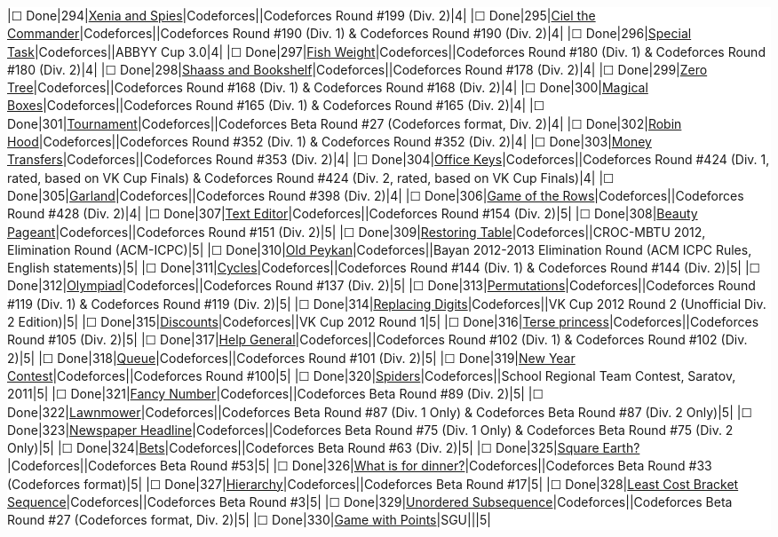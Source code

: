 |&#9744; Done|294|[Xenia and Spies](http://codeforces.com/problemset/problem/342/B)|Codeforces||Codeforces Round #199 (Div. 2)|4|
|&#9744; Done|295|[Ciel the Commander](http://codeforces.com/problemset/problem/321/C)|Codeforces||Codeforces Round #190 (Div. 1) & Codeforces Round #190 (Div. 2)|4|
|&#9744; Done|296|[Special Task](http://codeforces.com/problemset/problem/316/A1)|Codeforces||ABBYY Cup 3.0|4|
|&#9744; Done|297|[Fish Weight](http://codeforces.com/problemset/problem/297/B)|Codeforces||Codeforces Round #180 (Div. 1) & Codeforces Round #180 (Div. 2)|4|
|&#9744; Done|298|[Shaass and Bookshelf](http://codeforces.com/problemset/problem/294/B)|Codeforces||Codeforces Round #178 (Div. 2)|4|
|&#9744; Done|299|[Zero Tree](http://codeforces.com/problemset/problem/274/B)|Codeforces||Codeforces Round #168 (Div. 1) & Codeforces Round #168 (Div. 2)|4|
|&#9744; Done|300|[Magical Boxes](http://codeforces.com/problemset/problem/269/A)|Codeforces||Codeforces Round #165 (Div. 1) & Codeforces Round #165 (Div. 2)|4|
|&#9744; Done|301|[Tournament](http://codeforces.com/problemset/problem/27/B)|Codeforces||Codeforces Beta Round #27 (Codeforces format, Div. 2)|4|
|&#9744; Done|302|[Robin Hood](http://codeforces.com/problemset/problem/671/B)|Codeforces||Codeforces Round #352 (Div. 1) & Codeforces Round #352 (Div. 2)|4|
|&#9744; Done|303|[Money Transfers](http://codeforces.com/problemset/problem/675/C)|Codeforces||Codeforces Round #353 (Div. 2)|4|
|&#9744; Done|304|[Office Keys](http://codeforces.com/problemset/problem/830/A)|Codeforces||Codeforces Round #424 (Div. 1, rated, based on VK Cup Finals) & Codeforces Round #424 (Div. 2, rated, based on VK Cup Finals)|4|
|&#9744; Done|305|[Garland](http://codeforces.com/problemset/problem/767/C)|Codeforces||Codeforces Round #398 (Div. 2)|4|
|&#9744; Done|306|[Game of the Rows](http://codeforces.com/problemset/problem/839/B)|Codeforces||Codeforces Round #428 (Div. 2)|4|
|&#9744; Done|307|[Text Editor](http://codeforces.com/problemset/problem/253/C)|Codeforces||Codeforces Round #154 (Div. 2)|5|
|&#9744; Done|308|[Beauty Pageant](http://codeforces.com/problemset/problem/246/C)|Codeforces||Codeforces Round #151 (Div. 2)|5|
|&#9744; Done|309|[Restoring Table](http://codeforces.com/problemset/problem/245/D)|Codeforces||CROC-MBTU 2012, Elimination Round (ACM-ICPC)|5|
|&#9744; Done|310|[Old Peykan](http://codeforces.com/problemset/problem/241/A)|Codeforces||Bayan 2012-2013 Elimination Round (ACM ICPC Rules, English statements)|5|
|&#9744; Done|311|[Cycles](http://codeforces.com/problemset/problem/232/A)|Codeforces||Codeforces Round #144 (Div. 1) & Codeforces Round #144 (Div. 2)|5|
|&#9744; Done|312|[Olympiad](http://codeforces.com/problemset/problem/222/D)|Codeforces||Codeforces Round #137 (Div. 2)|5|
|&#9744; Done|313|[Permutations](http://codeforces.com/problemset/problem/187/A)|Codeforces||Codeforces Round #119 (Div. 1) & Codeforces Round #119 (Div. 2)|5|
|&#9744; Done|314|[Replacing Digits](http://codeforces.com/problemset/problem/169/B)|Codeforces||VK Cup 2012 Round 2 (Unofficial Div. 2 Edition)|5|
|&#9744; Done|315|[Discounts](http://codeforces.com/problemset/problem/161/B)|Codeforces||VK Cup 2012 Round 1|5|
|&#9744; Done|316|[Terse princess](http://codeforces.com/problemset/problem/148/C)|Codeforces||Codeforces Round #105 (Div. 2)|5|
|&#9744; Done|317|[Help General](http://codeforces.com/problemset/problem/142/B)|Codeforces||Codeforces Round #102 (Div. 1) & Codeforces Round #102 (Div. 2)|5|
|&#9744; Done|318|[Queue](http://codeforces.com/problemset/problem/141/C)|Codeforces||Codeforces Round #101 (Div. 2)|5|
|&#9744; Done|319|[New Year Contest](http://codeforces.com/problemset/problem/140/D)|Codeforces||Codeforces Round #100|5|
|&#9744; Done|320|[Spiders](http://codeforces.com/problemset/problem/120/F)|Codeforces||School Regional Team Contest, Saratov, 2011|5|
|&#9744; Done|321|[Fancy Number](http://codeforces.com/problemset/problem/118/C)|Codeforces||Codeforces Beta Round #89 (Div. 2)|5|
|&#9744; Done|322|[Lawnmower](http://codeforces.com/problemset/problem/115/B)|Codeforces||Codeforces Beta Round #87 (Div. 1 Only) & Codeforces Beta Round #87 (Div. 2 Only)|5|
|&#9744; Done|323|[Newspaper Headline](http://codeforces.com/problemset/problem/91/A)|Codeforces||Codeforces Beta Round #75 (Div. 1 Only) & Codeforces Beta Round #75 (Div. 2 Only)|5|
|&#9744; Done|324|[Bets](http://codeforces.com/problemset/problem/69/B)|Codeforces||Codeforces Beta Round #63 (Div. 2)|5|
|&#9744; Done|325|[Square Earth?](http://codeforces.com/problemset/problem/57/A)|Codeforces||Codeforces Beta Round #53|5|
|&#9744; Done|326|[What is for dinner?](http://codeforces.com/problemset/problem/33/A)|Codeforces||Codeforces Beta Round #33 (Codeforces format)|5|
|&#9744; Done|327|[Hierarchy](http://codeforces.com/problemset/problem/17/B)|Codeforces||Codeforces Beta Round #17|5|
|&#9744; Done|328|[Least Cost Bracket Sequence](http://codeforces.com/problemset/problem/3/D)|Codeforces||Codeforces Beta Round #3|5|
|&#9744; Done|329|[Unordered Subsequence](http://codeforces.com/problemset/problem/27/C)|Codeforces||Codeforces Beta Round #27 (Codeforces format, Div. 2)|5|
|&#9744; Done|330|[Game with Points](http://acm.sgu.ru/problem.php?contest=0&problem=408)|SGU|||5|